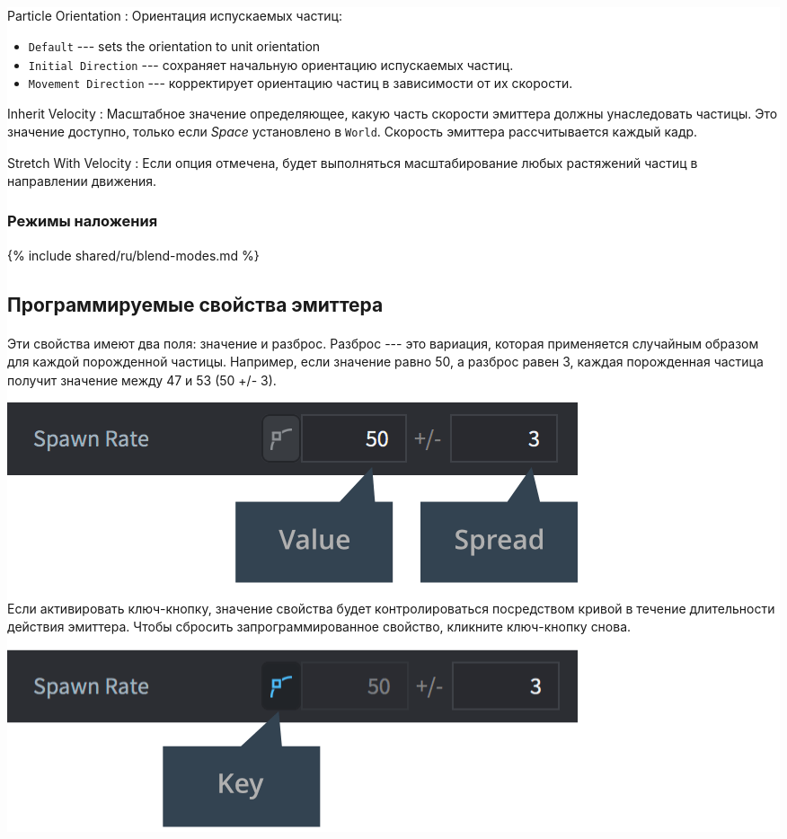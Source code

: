 Particle Orientation
: Ориентация испускаемых частиц:
  - `Default` --- sets the orientation to unit orientation
  - `Initial Direction` --- сохраняет начальную ориентацию испускаемых частиц.
  - `Movement Direction` --- корректирует ориентацию частиц в зависимости от их скорости.

Inherit Velocity
: Масштабное значение определяющее, какую часть скорости эмиттера должны унаследовать частицы. Это значение доступно, только если *Space* установлено в `World`. Скорость эмиттера рассчитывается каждый кадр.

Stretch With Velocity
: Если опция отмечена, будет выполняться масштабирование любых растяжений частиц в направлении движения.

### Режимы наложения
{% include shared/ru/blend-modes.md %}

## Программируемые свойства эмиттера

Эти свойства имеют два поля: значение и разброс. Разброс --- это вариация, которая применяется случайным образом для каждой порожденной частицы. Например, если значение равно 50, а разброс равен 3, каждая порожденная частица получит значение между 47 и 53 (50 +/- 3).

![Property](/manuals/images/particlefx/property.png)

Если активировать ключ-кнопку, значение свойства будет контролироваться посредством кривой в течение длительности действия эмиттера. Чтобы сбросить запрограммированное свойство, кликните ключ-кнопку снова.

![Property keyed](/manuals/images/particlefx/key.png)
